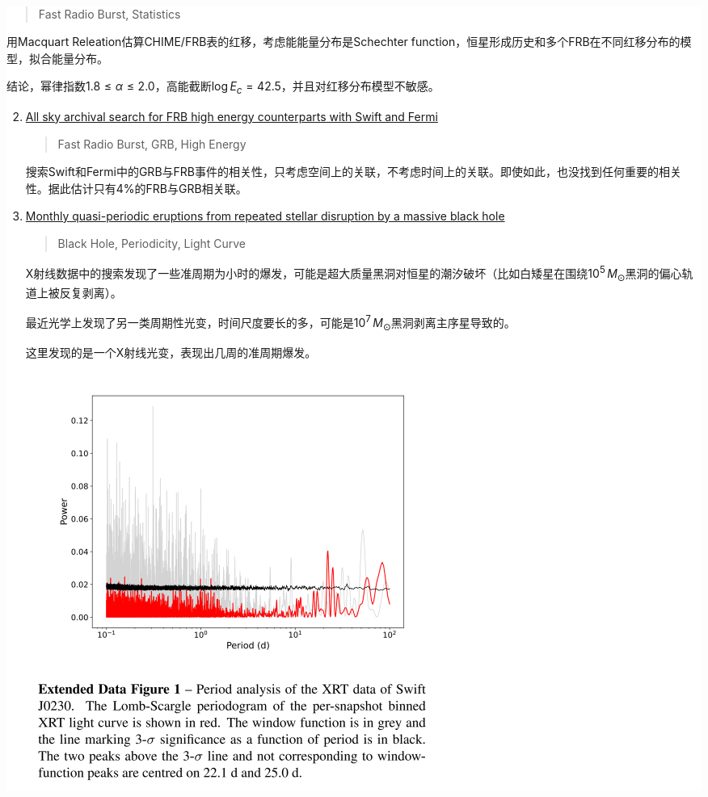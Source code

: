    > Fast Radio Burst, Statistics

   用Macquart Releation估算CHIME/FRB表的红移，考虑能能量分布是Schechter function，恒星形成历史和多个FRB在不同红移分布的模型，拟合能量分布。

   结论，幂律指数$1.8\le\alpha\le2.0$，高能截断$\log E_c=42.5$，并且对红移分布模型不敏感。

2. [All sky archival search for FRB high energy counterparts with Swift and Fermi](https://arxiv.org/abs/2309.02883)

   > Fast Radio Burst, GRB, High Energy

   搜索Swift和Fermi中的GRB与FRB事件的相关性，只考虑空间上的关联，不考虑时间上的关联。即使如此，也没找到任何重要的相关性。据此估计只有4%的FRB与GRB相关联。

3. [Monthly quasi-periodic eruptions from repeated stellar disruption by a massive black hole](https://arxiv.org/abs/2309.02500)

   > Black Hole, Periodicity, Light Curve

   X射线数据中的搜索发现了一些准周期为小时的爆发，可能是超大质量黑洞对恒星的潮汐破坏（比如白矮星在围绕$10^5\,M_\odot$黑洞的偏心轨道上被反复剥离）。

   最近光学上发现了另一类周期性光变，时间尺度要长的多，可能是$10^7\,M_\odot$黑洞剥离主序星导致的。

   这里发现的是一个X射线光变，表现出几周的准周期爆发。

   <img src="Figures/image-20230907164151043.png" alt="image-20230907164151043" style="zoom:50%;" />